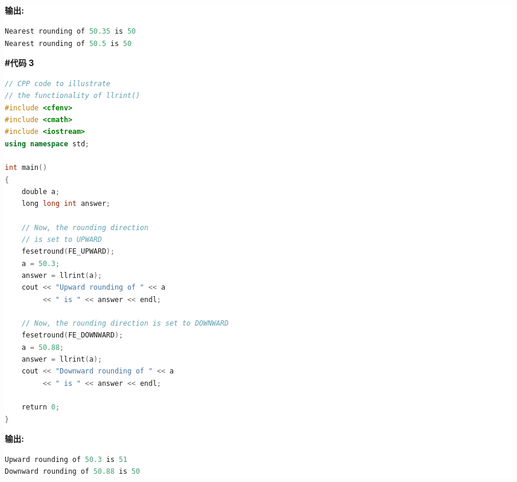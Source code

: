 **输出:**

```cpp
Nearest rounding of 50.35 is 50
Nearest rounding of 50.5 is 50

```

**#代码 3**

```cpp
// CPP code to illustrate
// the functionality of llrint()
#include <cfenv>
#include <cmath>
#include <iostream>
using namespace std;

int main()
{
    double a;
    long long int answer;

    // Now, the rounding direction
    // is set to UPWARD
    fesetround(FE_UPWARD);
    a = 50.3;
    answer = llrint(a);
    cout << "Upward rounding of " << a 
         << " is " << answer << endl;

    // Now, the rounding direction is set to DOWNWARD
    fesetround(FE_DOWNWARD);
    a = 50.88;
    answer = llrint(a);
    cout << "Downward rounding of " << a 
         << " is " << answer << endl;

    return 0;
}
```

**输出:**

```cpp
Upward rounding of 50.3 is 51
Downward rounding of 50.88 is 50

```
